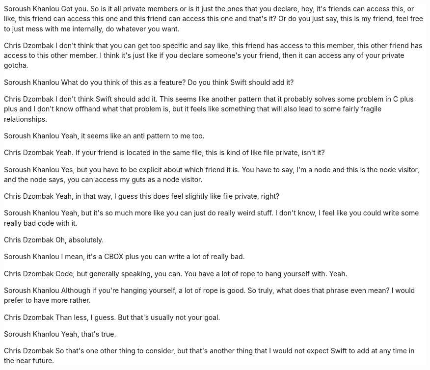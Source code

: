 Soroush Khanlou
Got you. So is it all private members or is it just the ones that you declare, hey, it's friends can access this, or like, this friend can access this one and this friend can access this one and that's it? Or do you just say, this is my friend, feel free to just mess with me internally, do whatever you want.

Chris Dzombak
I don't think that you can get too specific and say like, this friend has access to this member, this other friend has access to this other member. I think it's just like if you declare someone's your friend, then it can access any of your private gotcha.

Soroush Khanlou
What do you think of this as a feature? Do you think Swift should add it?

Chris Dzombak
I don't think Swift should add it. This seems like another pattern that it probably solves some problem in C plus plus and I don't know offhand what that problem is, but it feels like something that will also lead to some fairly fragile relationships.

Soroush Khanlou
Yeah, it seems like an anti pattern to me too.

Chris Dzombak
Yeah. If your friend is located in the same file, this is kind of like file private, isn't it?

Soroush Khanlou
Yes, but you have to be explicit about which friend it is. You have to say, I'm a node and this is the node visitor, and the node says, you can access my guts as a node visitor.

Chris Dzombak
Yeah, in that way, I guess this does feel slightly like file private, right?

Soroush Khanlou
Yeah, but it's so much more like you can just do really weird stuff. I don't know, I feel like you could write some really bad code with it.

Chris Dzombak
Oh, absolutely.

Soroush Khanlou
I mean, it's a CBOX plus you can write a lot of really bad.

Chris Dzombak
Code, but generally speaking, you can. You have a lot of rope to hang yourself with. Yeah.

Soroush Khanlou
Although if you're hanging yourself, a lot of rope is good. So truly, what does that phrase even mean? I would prefer to have more rather.

Chris Dzombak
Than less, I guess. But that's usually not your goal.

Soroush Khanlou
Yeah, that's true.

Chris Dzombak
So that's one other thing to consider, but that's another thing that I would not expect Swift to add at any time in the near future.
